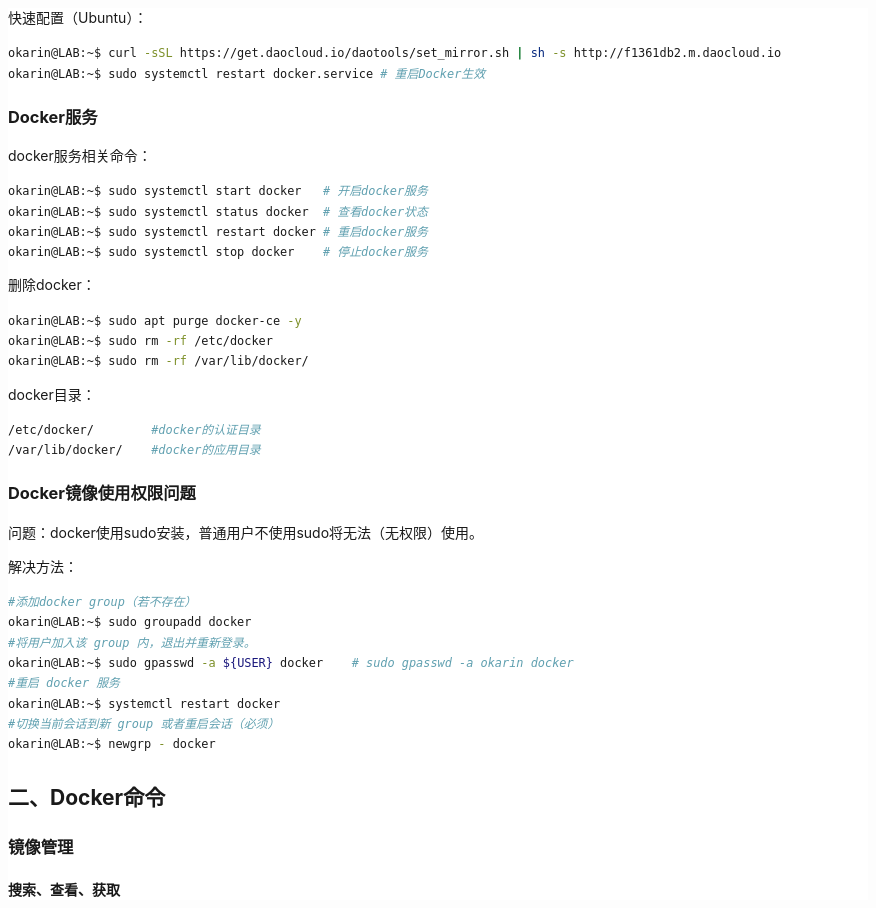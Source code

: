 快速配置（Ubuntu）：

```bash
okarin@LAB:~$ curl -sSL https://get.daocloud.io/daotools/set_mirror.sh | sh -s http://f1361db2.m.daocloud.io
okarin@LAB:~$ sudo systemctl restart docker.service	# 重启Docker生效
```

### Docker服务

docker服务相关命令：

```bash
okarin@LAB:~$ sudo systemctl start docker	# 开启docker服务
okarin@LAB:~$ sudo systemctl status docker	# 查看docker状态
okarin@LAB:~$ sudo systemctl restart docker	# 重启docker服务
okarin@LAB:~$ sudo systemctl stop docker	# 停止docker服务
```

删除docker：

```bash
okarin@LAB:~$ sudo apt purge docker-ce -y
okarin@LAB:~$ sudo rm -rf /etc/docker
okarin@LAB:~$ sudo rm -rf /var/lib/docker/
```

docker目录：

```bash
/etc/docker/ 		#docker的认证目录
/var/lib/docker/ 	#docker的应用目录
```

### Docker镜像使用权限问题

问题：docker使用sudo安装，普通用户不使用sudo将无法（无权限）使用。

解决方法：

```bash
#添加docker group（若不存在）
okarin@LAB:~$ sudo groupadd docker
#将用户加入该 group 内，退出并重新登录。
okarin@LAB:~$ sudo gpasswd -a ${USER} docker	# sudo gpasswd -a okarin docker
#重启 docker 服务
okarin@LAB:~$ systemctl restart docker
#切换当前会话到新 group 或者重启会话（必须）
okarin@LAB:~$ newgrp - docker
```

## 二、Docker命令

### 镜像管理

#### 搜索、查看、获取

